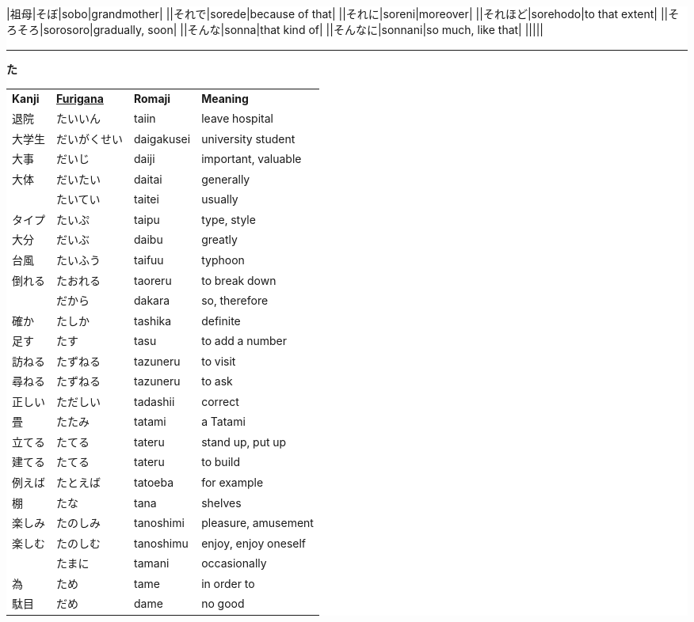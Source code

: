 |祖母|そぼ|sobo|grandmother|
||それで|sorede|because of that|
||それに|soreni|moreover|
||それほど|sorehodo|to that extent|
||そろそろ|sorosoro|gradually, soon|
||そんな|sonna|that kind of|
||そんなに|sonnani|so much, like that|
|||||

---

**た**

|   |   |   |   |
|---|---|---|---|
|**Kanji**|****[Furigana](https://nihongoichiban.com/2011/03/28/what-is-furigana-%e3%81%b5%e3%82%8a%e3%81%8c%e3%81%aa/ "What is furigana (ふりがな)?")****|**Romaji**|**Meaning**|
|退院|たいいん|taiin|leave hospital|
|大学生|だいがくせい|daigakusei|university student|
|大事|だいじ|daiji|important, valuable|
|大体|だいたい|daitai|generally|
||たいてい|taitei|usually|
|タイプ|たいぷ|taipu|type, style|
|大分|だいぶ|daibu|greatly|
|台風|たいふう|taifuu|typhoon|
|倒れる|たおれる|taoreru|to break down|
||だから|dakara|so, therefore|
|確か|たしか|tashika|definite|
|足す|たす|tasu|to add a number|
|訪ねる|たずねる|tazuneru|to visit|
|尋ねる|たずねる|tazuneru|to ask|
|正しい|ただしい|tadashii|correct|
|畳|たたみ|tatami|a Tatami|
|立てる|たてる|tateru|stand up, put up|
|建てる|たてる|tateru|to build|
|例えば|たとえば|tatoeba|for example|
|棚|たな|tana|shelves|
|楽しみ|たのしみ|tanoshimi|pleasure, amusement|
|楽しむ|たのしむ|tanoshimu|enjoy, enjoy oneself|
||たまに|tamani|occasionally|
|為|ため|tame|in order to|
|駄目|だめ|dame|no good|